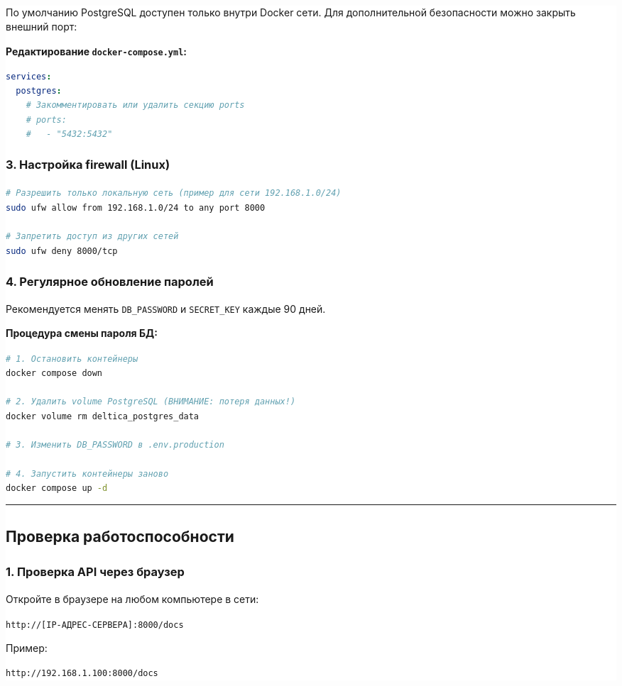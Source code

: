По умолчанию PostgreSQL доступен только внутри Docker сети. Для дополнительной безопасности можно закрыть внешний порт:

**Редактирование `docker-compose.yml`:**

```yaml
services:
  postgres:
    # Закомментировать или удалить секцию ports
    # ports:
    #   - "5432:5432"
```

### 3. Настройка firewall (Linux)

```bash
# Разрешить только локальную сеть (пример для сети 192.168.1.0/24)
sudo ufw allow from 192.168.1.0/24 to any port 8000

# Запретить доступ из других сетей
sudo ufw deny 8000/tcp
```

### 4. Регулярное обновление паролей

Рекомендуется менять `DB_PASSWORD` и `SECRET_KEY` каждые 90 дней.

**Процедура смены пароля БД:**

```bash
# 1. Остановить контейнеры
docker compose down

# 2. Удалить volume PostgreSQL (ВНИМАНИЕ: потеря данных!)
docker volume rm deltica_postgres_data

# 3. Изменить DB_PASSWORD в .env.production

# 4. Запустить контейнеры заново
docker compose up -d
```

---

## Проверка работоспособности

### 1. Проверка API через браузер

Откройте в браузере на любом компьютере в сети:

```
http://[IP-АДРЕС-СЕРВЕРА]:8000/docs
```

Пример:
```
http://192.168.1.100:8000/docs
```
